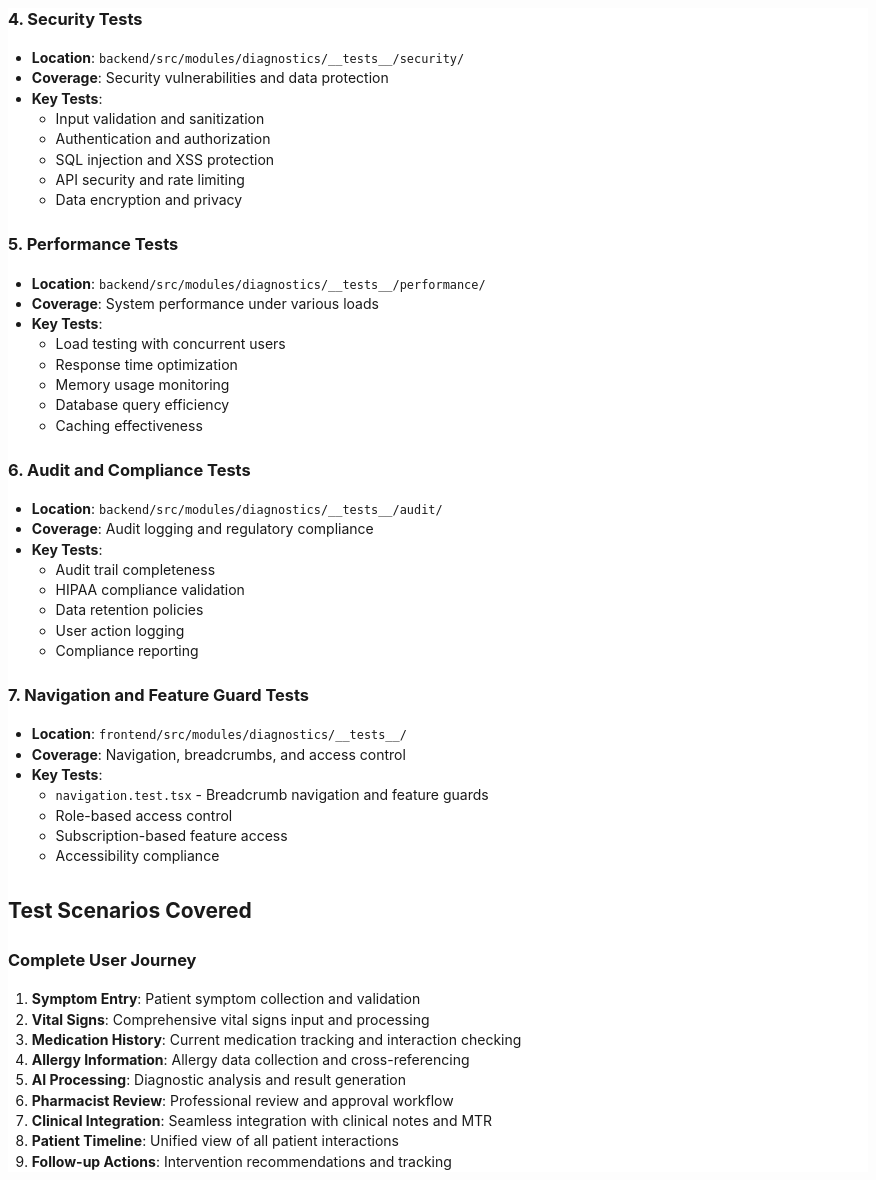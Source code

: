 ### 4. Security Tests

- **Location**: `backend/src/modules/diagnostics/__tests__/security/`
- **Coverage**: Security vulnerabilities and data protection
- **Key Tests**:
  - Input validation and sanitization
  - Authentication and authorization
  - SQL injection and XSS protection
  - API security and rate limiting
  - Data encryption and privacy

### 5. Performance Tests

- **Location**: `backend/src/modules/diagnostics/__tests__/performance/`
- **Coverage**: System performance under various loads
- **Key Tests**:
  - Load testing with concurrent users
  - Response time optimization
  - Memory usage monitoring
  - Database query efficiency
  - Caching effectiveness

### 6. Audit and Compliance Tests

- **Location**: `backend/src/modules/diagnostics/__tests__/audit/`
- **Coverage**: Audit logging and regulatory compliance
- **Key Tests**:
  - Audit trail completeness
  - HIPAA compliance validation
  - Data retention policies
  - User action logging
  - Compliance reporting

### 7. Navigation and Feature Guard Tests

- **Location**: `frontend/src/modules/diagnostics/__tests__/`
- **Coverage**: Navigation, breadcrumbs, and access control
- **Key Tests**:
  - `navigation.test.tsx` - Breadcrumb navigation and feature guards
  - Role-based access control
  - Subscription-based feature access
  - Accessibility compliance

## Test Scenarios Covered

### Complete User Journey

1. **Symptom Entry**: Patient symptom collection and validation
2. **Vital Signs**: Comprehensive vital signs input and processing
3. **Medication History**: Current medication tracking and interaction checking
4. **Allergy Information**: Allergy data collection and cross-referencing
5. **AI Processing**: Diagnostic analysis and result generation
6. **Pharmacist Review**: Professional review and approval workflow
7. **Clinical Integration**: Seamless integration with clinical notes and MTR
8. **Patient Timeline**: Unified view of all patient interactions
9. **Follow-up Actions**: Intervention recommendations and tracking
